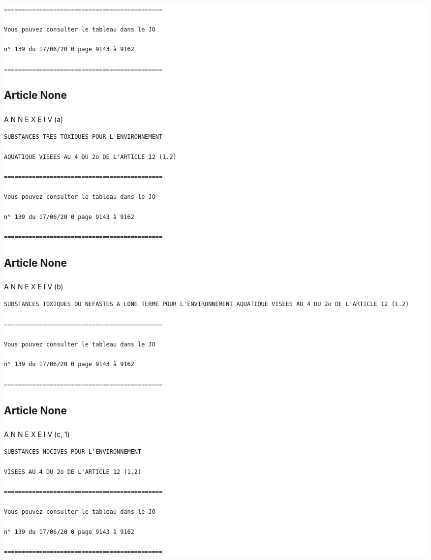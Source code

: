     =============================================

    Vous pouvez consulter le tableau dans le JO

    n° 139 du 17/06/20 0 page 9143 à 9162

    =============================================

## Article None

### 

A N N E X E I V (a)

    SUBSTANCES TRES TOXIQUES POUR L'ENVIRONNEMENT

    AQUATIQUE VISEES AU 4 DU 2o DE L'ARTICLE 12 (1.2)

    =============================================

    Vous pouvez consulter le tableau dans le JO

    n° 139 du 17/06/20 0 page 9143 à 9162

    =============================================

## Article None

### 

A N N E X E I V (b)

    SUBSTANCES TOXIQUES OU NEFASTES A LONG TERME POUR L'ENVIRONNEMENT AQUATIQUE VISEES AU 4 DU 2o DE L'ARTICLE 12 (1.2)

    =============================================

    Vous pouvez consulter le tableau dans le JO

    n° 139 du 17/06/20 0 page 9143 à 9162

    =============================================

## Article None

### 

A N N E X E I V (c, 1)

    SUBSTANCES NOCIVES POUR L'ENVIRONNEMENT

    VISEES AU 4 DU 2o DE L'ARTICLE 12 (1.2)

    =============================================

    Vous pouvez consulter le tableau dans le JO

    n° 139 du 17/06/20 0 page 9143 à 9162

    =============================================
